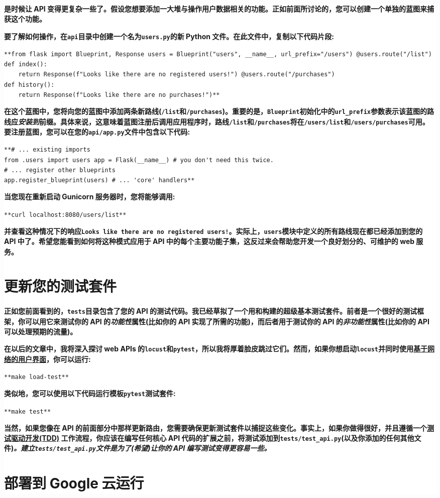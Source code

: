 **是时候让 API 变得更复杂一些了。假设您想要添加一大堆与操作用户数据相关的功能。正如前面所讨论的，您可以创建一个单独的蓝图来捕获这个功能。**

**要了解如何操作，在`api`目录中创建一个名为`users.py`的新 Python 文件。在此文件中，复制以下代码片段:**

```
**from flask import Blueprint, Response users = Blueprint("users", __name__, url_prefix="/users") @users.route("/list") 
def index(): 
    return Response(f"Looks like there are no registered users!") @users.route("/purchases") 
def history(): 
    return Response(f"Looks like there are no purchases!")**
```

**在这个蓝图中，您将向您的蓝图中添加两条新路线(`/list`和`/purchases`)。重要的是，`Blueprint`初始化中的`url_prefix`参数表示该蓝图的路线应*安装到*前缀。具体来说，这意味着蓝图注册后调用应用程序时，路线`/list`和`/purchases`将在`/users/list`和`/users/purchases`可用。要注册蓝图，您可以在您的`api/app.py`文件中包含以下代码:**

```
**# ... existing imports 
from .users import users app = Flask(__name__) # you don't need this twice. 
# ... register other blueprints 
app.register_blueprint(users) # ... 'core' handlers**
```

**当您现在重新启动 Gunicorn 服务器时，您将能够调用:**

```
**curl localhost:8080/users/list**
```

**并查看这种情况下的响应`Looks like there are no registered users!`。实际上，`users`模块中定义的所有路线现在都已经添加到您的 API 中了。希望您能看到如何将这种模式应用于 API 中的每个主要功能子集，这反过来会帮助您开发一个良好划分的、可维护的 web 服务。**

# **更新您的测试套件**

**正如您前面看到的，`tests`目录包含了您的 API 的测试代码。我已经草拟了一个用和构建的超级基本测试套件。前者是一个很好的测试框架，你可以用它来测试你的 API 的*功能性*属性(比如你的 API 实现了所需的功能)，而后者用于测试你的 API 的*非功能性*属性(比如你的 API 可以处理预期的流量)。**

**在以后的文章中，我将深入探讨 web APIs 的`locust`和`pytest`，所以我将厚着脸皮跳过它们。然而，如果你想启动`locust`并同时使用[基于网络的用户界面](https://locust.io/)，你可以运行:**

```
**make load-test**
```

**类似地，您可以使用以下代码运行模板`pytest`测试套件:**

```
**make test**
```

**当然，如果您像在 API 的前面部分中那样更新路由，您需要确保更新测试套件以捕捉这些变化。事实上，如果你做得很好，并且遵循一个[测试驱动开发(TDD)](https://en.wikipedia.org/wiki/Test-driven_development) 工作流程，你应该在编写任何核心 API 代码的扩展之前，将测试添加到`tests/test_api.py`(以及你添加的任何其他文件)*。建立`tests/test_api.py`文件是为了(希望)让你的 API 编写测试变得更容易一些。***

# **部署到 Google 云运行**

